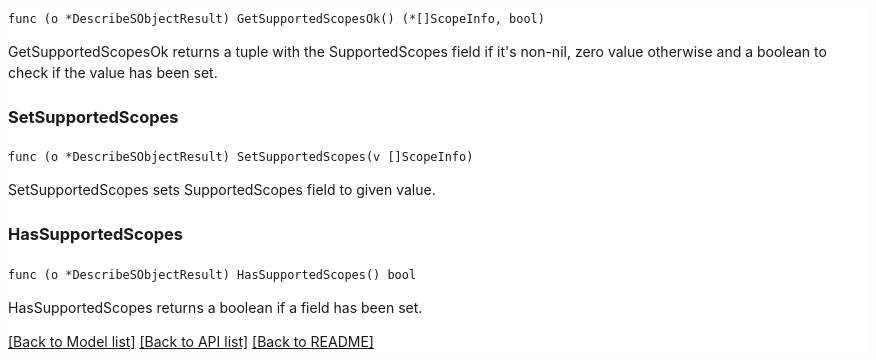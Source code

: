 `func (o *DescribeSObjectResult) GetSupportedScopesOk() (*[]ScopeInfo, bool)`

GetSupportedScopesOk returns a tuple with the SupportedScopes field if it's non-nil, zero value otherwise
and a boolean to check if the value has been set.

### SetSupportedScopes

`func (o *DescribeSObjectResult) SetSupportedScopes(v []ScopeInfo)`

SetSupportedScopes sets SupportedScopes field to given value.

### HasSupportedScopes

`func (o *DescribeSObjectResult) HasSupportedScopes() bool`

HasSupportedScopes returns a boolean if a field has been set.


[[Back to Model list]](../README.md#documentation-for-models) [[Back to API list]](../README.md#documentation-for-api-endpoints) [[Back to README]](../README.md)


